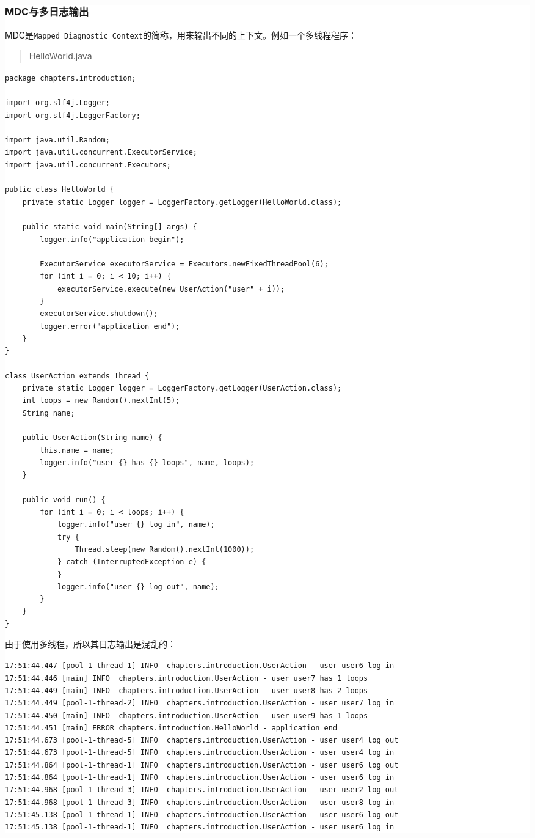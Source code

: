 
### <a name="mdc"></a>MDC与多日志输出

MDC是`Mapped Diagnostic Context`的简称，用来输出不同的上下文。例如一个多线程程序：

> HelloWorld.java

	package chapters.introduction;
	
	import org.slf4j.Logger;
	import org.slf4j.LoggerFactory;
	
	import java.util.Random;
	import java.util.concurrent.ExecutorService;
	import java.util.concurrent.Executors;
	
	public class HelloWorld {
	    private static Logger logger = LoggerFactory.getLogger(HelloWorld.class);
	
	    public static void main(String[] args) {
	        logger.info("application begin");
	
	        ExecutorService executorService = Executors.newFixedThreadPool(6);
	        for (int i = 0; i < 10; i++) {
	            executorService.execute(new UserAction("user" + i));
	        }
	        executorService.shutdown();
	        logger.error("application end");
	    }
	}
	
	class UserAction extends Thread {
	    private static Logger logger = LoggerFactory.getLogger(UserAction.class);
	    int loops = new Random().nextInt(5);
	    String name;
	
	    public UserAction(String name) {
	        this.name = name;
	        logger.info("user {} has {} loops", name, loops);
	    }
	
	    public void run() {
	        for (int i = 0; i < loops; i++) {
	            logger.info("user {} log in", name);
	            try {
	                Thread.sleep(new Random().nextInt(1000));
	            } catch (InterruptedException e) {
	            }
	            logger.info("user {} log out", name);
	        }
	    }
	}

由于使用多线程，所以其日志输出是混乱的：


	17:51:44.447 [pool-1-thread-1] INFO  chapters.introduction.UserAction - user user6 log in
	17:51:44.446 [main] INFO  chapters.introduction.UserAction - user user7 has 1 loops
	17:51:44.449 [main] INFO  chapters.introduction.UserAction - user user8 has 2 loops
	17:51:44.449 [pool-1-thread-2] INFO  chapters.introduction.UserAction - user user7 log in
	17:51:44.450 [main] INFO  chapters.introduction.UserAction - user user9 has 1 loops
	17:51:44.451 [main] ERROR chapters.introduction.HelloWorld - application end
	17:51:44.673 [pool-1-thread-5] INFO  chapters.introduction.UserAction - user user4 log out
	17:51:44.673 [pool-1-thread-5] INFO  chapters.introduction.UserAction - user user4 log in
	17:51:44.864 [pool-1-thread-1] INFO  chapters.introduction.UserAction - user user6 log out
	17:51:44.864 [pool-1-thread-1] INFO  chapters.introduction.UserAction - user user6 log in
	17:51:44.968 [pool-1-thread-3] INFO  chapters.introduction.UserAction - user user2 log out
	17:51:44.968 [pool-1-thread-3] INFO  chapters.introduction.UserAction - user user8 log in
	17:51:45.138 [pool-1-thread-1] INFO  chapters.introduction.UserAction - user user6 log out
	17:51:45.138 [pool-1-thread-1] INFO  chapters.introduction.UserAction - user user6 log in
